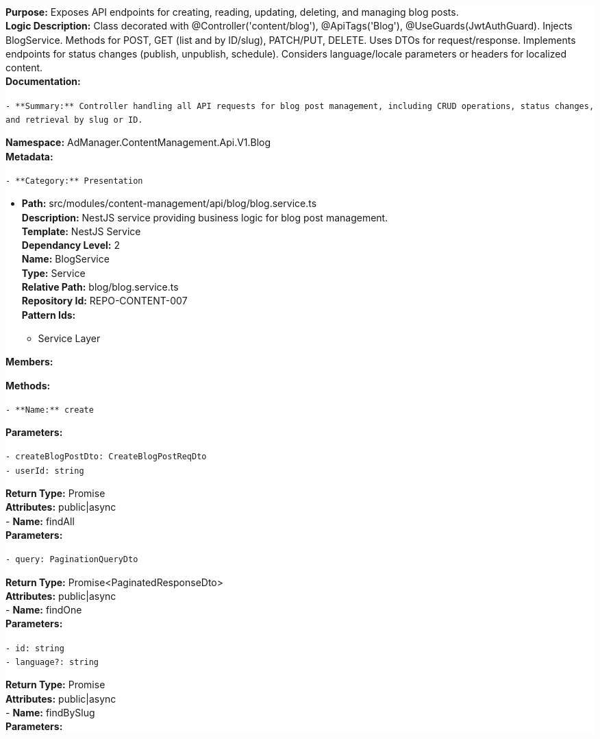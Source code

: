 **Purpose:** Exposes API endpoints for creating, reading, updating, deleting, and managing blog posts.  
**Logic Description:** Class decorated with @Controller('content/blog'), @ApiTags('Blog'), @UseGuards(JwtAuthGuard). Injects BlogService. Methods for POST, GET (list and by ID/slug), PATCH/PUT, DELETE. Uses DTOs for request/response. Implements endpoints for status changes (publish, unpublish, schedule). Considers language/locale parameters or headers for localized content.  
**Documentation:**
    
    - **Summary:** Controller handling all API requests for blog post management, including CRUD operations, status changes, and retrieval by slug or ID.
    
**Namespace:** AdManager.ContentManagement.Api.V1.Blog  
**Metadata:**
    
    - **Category:** Presentation
    
- **Path:** src/modules/content-management/api/blog/blog.service.ts  
**Description:** NestJS service providing business logic for blog post management.  
**Template:** NestJS Service  
**Dependancy Level:** 2  
**Name:** BlogService  
**Type:** Service  
**Relative Path:** blog/blog.service.ts  
**Repository Id:** REPO-CONTENT-007  
**Pattern Ids:**
    
    - Service Layer
    
**Members:**
    
    
**Methods:**
    
    - **Name:** create  
**Parameters:**
    
    - createBlogPostDto: CreateBlogPostReqDto
    - userId: string
    
**Return Type:** Promise<BlogPostResDto>  
**Attributes:** public|async  
    - **Name:** findAll  
**Parameters:**
    
    - query: PaginationQueryDto
    
**Return Type:** Promise<PaginatedResponseDto<BlogPostResDto>>  
**Attributes:** public|async  
    - **Name:** findOne  
**Parameters:**
    
    - id: string
    - language?: string
    
**Return Type:** Promise<BlogPostResDto>  
**Attributes:** public|async  
    - **Name:** findBySlug  
**Parameters:**
    